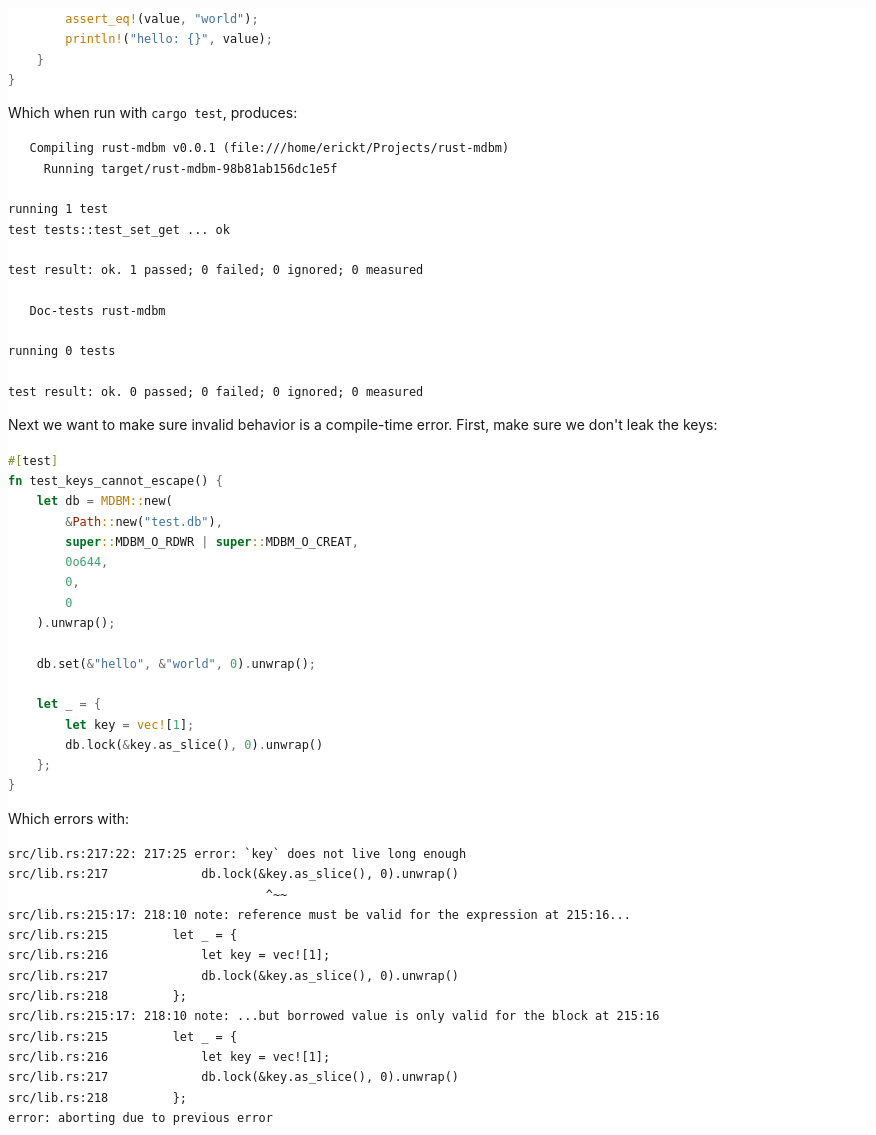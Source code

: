 ```rust
        assert_eq!(value, "world");
        println!("hello: {}", value);
    }
}
```

Which when run with `cargo test`, produces:

```
   Compiling rust-mdbm v0.0.1 (file:///home/erickt/Projects/rust-mdbm)
     Running target/rust-mdbm-98b81ab156dc1e5f

running 1 test
test tests::test_set_get ... ok

test result: ok. 1 passed; 0 failed; 0 ignored; 0 measured

   Doc-tests rust-mdbm

running 0 tests

test result: ok. 0 passed; 0 failed; 0 ignored; 0 measured
```

Next we want to make sure invalid behavior is a compile-time error. First, make
sure we don't leak the keys:

```rust
#[test]
fn test_keys_cannot_escape() {
    let db = MDBM::new(
        &Path::new("test.db"),
        super::MDBM_O_RDWR | super::MDBM_O_CREAT,
        0o644,
        0,
        0
    ).unwrap();

    db.set(&"hello", &"world", 0).unwrap();

    let _ = {
        let key = vec![1];
        db.lock(&key.as_slice(), 0).unwrap()
    };
}
```

Which errors with:

```
src/lib.rs:217:22: 217:25 error: `key` does not live long enough
src/lib.rs:217             db.lock(&key.as_slice(), 0).unwrap()
                                    ^~~
src/lib.rs:215:17: 218:10 note: reference must be valid for the expression at 215:16...
src/lib.rs:215         let _ = {
src/lib.rs:216             let key = vec![1];
src/lib.rs:217             db.lock(&key.as_slice(), 0).unwrap()
src/lib.rs:218         };
src/lib.rs:215:17: 218:10 note: ...but borrowed value is only valid for the block at 215:16
src/lib.rs:215         let _ = {
src/lib.rs:216             let key = vec![1];
src/lib.rs:217             db.lock(&key.as_slice(), 0).unwrap()
src/lib.rs:218         };
error: aborting due to previous error
```
